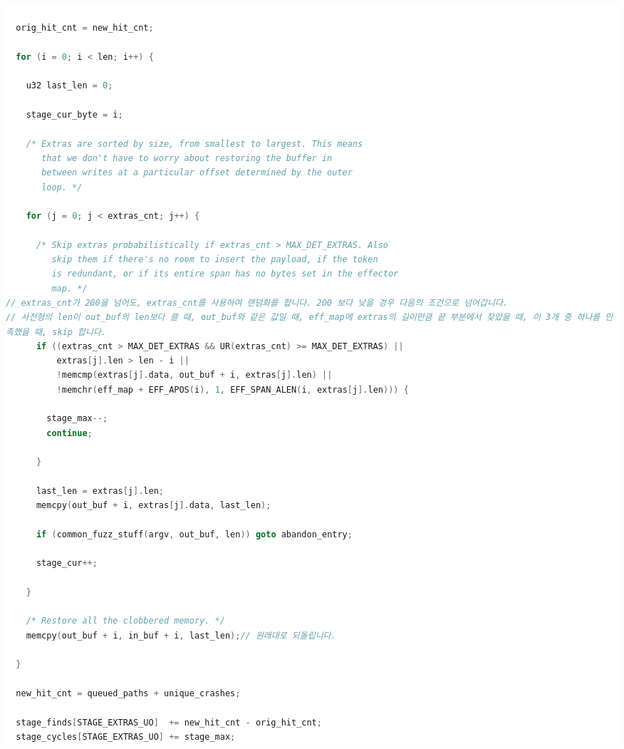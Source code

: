 ```c

  orig_hit_cnt = new_hit_cnt;

  for (i = 0; i < len; i++) {

    u32 last_len = 0;

    stage_cur_byte = i;

    /* Extras are sorted by size, from smallest to largest. This means
       that we don't have to worry about restoring the buffer in
       between writes at a particular offset determined by the outer
       loop. */

    for (j = 0; j < extras_cnt; j++) {

      /* Skip extras probabilistically if extras_cnt > MAX_DET_EXTRAS. Also
         skip them if there's no room to insert the payload, if the token
         is redundant, or if its entire span has no bytes set in the effector
         map. */
// extras_cnt가 200을 넘어도, extras_cnt를 사용하여 랜덤화를 합니다. 200 보다 낮을 경우 다음의 조건으로 넘어갑니다.
// 사전형의 len이 out_buf의 len보다 클 때, out_buf와 같은 값일 때, eff_map에 extras의 길이만큼 끝 부분에서 찾았을 때, 이 3개 중 하나를 만족했을 때, skip 합니다.
      if ((extras_cnt > MAX_DET_EXTRAS && UR(extras_cnt) >= MAX_DET_EXTRAS) ||
          extras[j].len > len - i ||
          !memcmp(extras[j].data, out_buf + i, extras[j].len) ||
          !memchr(eff_map + EFF_APOS(i), 1, EFF_SPAN_ALEN(i, extras[j].len))) {

        stage_max--;
        continue;

      }

      last_len = extras[j].len;
      memcpy(out_buf + i, extras[j].data, last_len);

      if (common_fuzz_stuff(argv, out_buf, len)) goto abandon_entry;

      stage_cur++;

    }

    /* Restore all the clobbered memory. */
    memcpy(out_buf + i, in_buf + i, last_len);// 원래대로 되돌립니다.

  }

  new_hit_cnt = queued_paths + unique_crashes;

  stage_finds[STAGE_EXTRAS_UO]  += new_hit_cnt - orig_hit_cnt;
  stage_cycles[STAGE_EXTRAS_UO] += stage_max;
```

